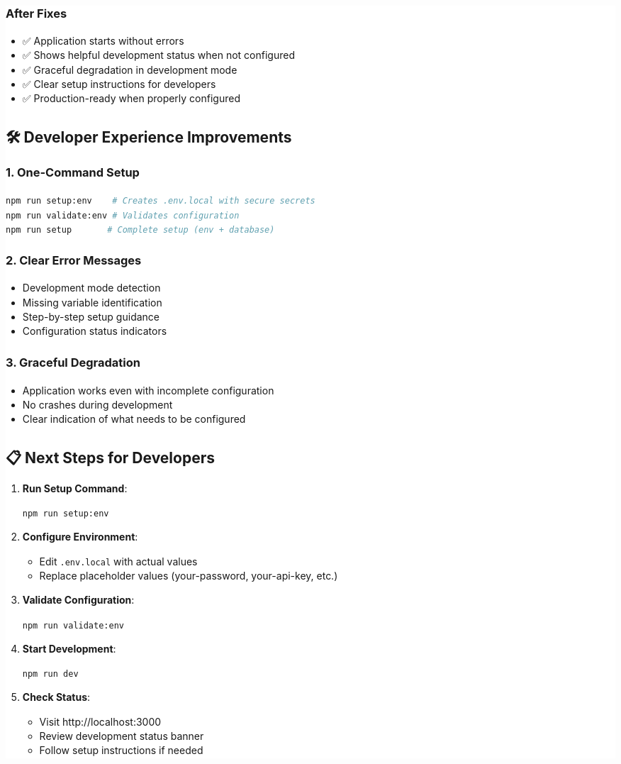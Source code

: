### After Fixes
- ✅ Application starts without errors
- ✅ Shows helpful development status when not configured
- ✅ Graceful degradation in development mode
- ✅ Clear setup instructions for developers
- ✅ Production-ready when properly configured

## 🛠️ Developer Experience Improvements

### 1. **One-Command Setup**
```bash
npm run setup:env    # Creates .env.local with secure secrets
npm run validate:env # Validates configuration
npm run setup       # Complete setup (env + database)
```

### 2. **Clear Error Messages**
- Development mode detection
- Missing variable identification
- Step-by-step setup guidance
- Configuration status indicators

### 3. **Graceful Degradation**
- Application works even with incomplete configuration
- No crashes during development
- Clear indication of what needs to be configured

## 📋 Next Steps for Developers

1. **Run Setup Command**:
   ```bash
   npm run setup:env
   ```

2. **Configure Environment**:
   - Edit `.env.local` with actual values
   - Replace placeholder values (your-password, your-api-key, etc.)

3. **Validate Configuration**:
   ```bash
   npm run validate:env
   ```

4. **Start Development**:
   ```bash
   npm run dev
   ```

5. **Check Status**:
   - Visit http://localhost:3000
   - Review development status banner
   - Follow setup instructions if needed
